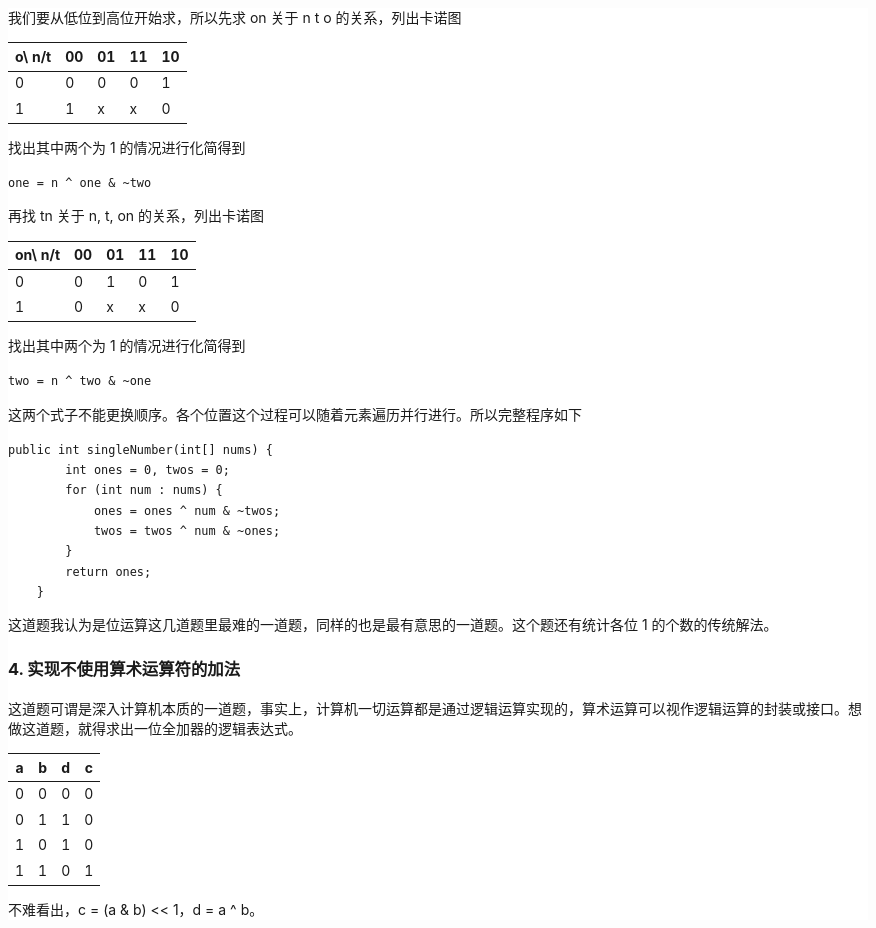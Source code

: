 我们要从低位到高位开始求，所以先求 on 关于 n t o 的关系，列出卡诺图

| o\ n/t | 00   | 01   | 11   | 10   |
| ------ | ---- | ---- | ---- | ---- |
| 0      | 0    | 0    | 0    | 1    |
| 1      | 1    | x    | x    | 0    |

找出其中两个为  1 的情况进行化简得到

```
one = n ^ one & ~two
```

再找 tn 关于 n, t, on 的关系，列出卡诺图

| on\ n/t | 00   | 01   | 11   | 10   |
| ------- | ---- | ---- | ---- | ---- |
| 0       | 0    | 1    | 0    | 1    |
| 1       | 0    | x    | x    | 0    |

找出其中两个为 1 的情况进行化简得到

```
two = n ^ two & ~one
```

这两个式子不能更换顺序。各个位置这个过程可以随着元素遍历并行进行。所以完整程序如下

```
public int singleNumber(int[] nums) {
        int ones = 0, twos = 0;
        for (int num : nums) {
            ones = ones ^ num & ~twos;
            twos = twos ^ num & ~ones;
        }
        return ones;
    }
```

这道题我认为是位运算这几道题里最难的一道题，同样的也是最有意思的一道题。这个题还有统计各位 1 的个数的传统解法。

### 4. 实现不使用算术运算符的加法

这道题可谓是深入计算机本质的一道题，事实上，计算机一切运算都是通过逻辑运算实现的，算术运算可以视作逻辑运算的封装或接口。想做这道题，就得求出一位全加器的逻辑表达式。

| a    | b    | d    | c    |
| ---- | ---- | ---- | ---- |
| 0    | 0    | 0    | 0    |
| 0    | 1    | 1    | 0    |
| 1    | 0    | 1    | 0    |
| 1    | 1    | 0    | 1    |

不难看出，c = (a & b) << 1，d = a ^ b。

